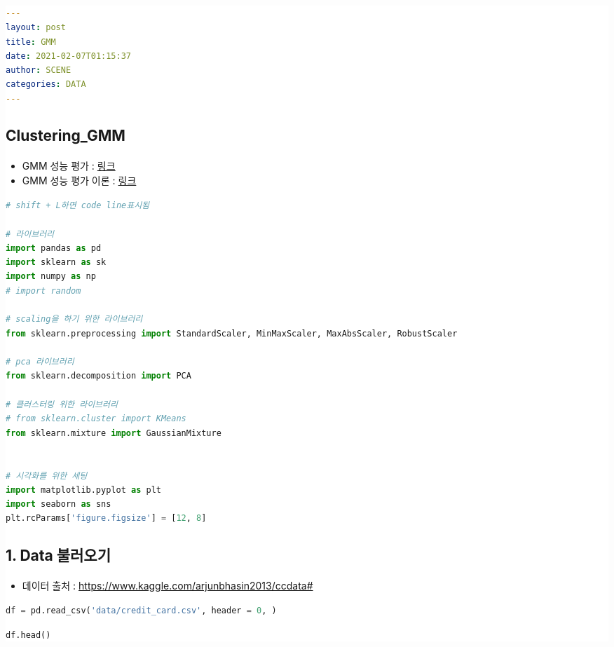 ```yaml
---
layout: post
title: GMM
date: 2021-02-07T01:15:37
author: SCENE
categories: DATA
---
```

## Clustering_GMM
- GMM 성능 평가 : [링크](https://www.researchgate.net/post/What_is_the_best_criteria_for_GMM_model_selection)
- GMM 성능 평가 이론 : [링크](https://towardsdatascience.com/gaussian-mixture-model-clusterization-how-to-select-the-number-of-components-clusters-553bef45f6e4)


```python
# shift + L하면 code line표시됨

# 라이브러리
import pandas as pd
import sklearn as sk
import numpy as np
# import random

# scaling을 하기 위한 라이브러리
from sklearn.preprocessing import StandardScaler, MinMaxScaler, MaxAbsScaler, RobustScaler

# pca 라이브러리
from sklearn.decomposition import PCA

# 클러스터링 위한 라이브러리
# from sklearn.cluster import KMeans
from sklearn.mixture import GaussianMixture


# 시각화를 위한 세팅
import matplotlib.pyplot as plt
import seaborn as sns
plt.rcParams['figure.figsize'] = [12, 8]
```

## 1. Data 불러오기
- 데이터 출처 : https://www.kaggle.com/arjunbhasin2013/ccdata#


```python
df = pd.read_csv('data/credit_card.csv', header = 0, )
```


```python
df.head()
```
